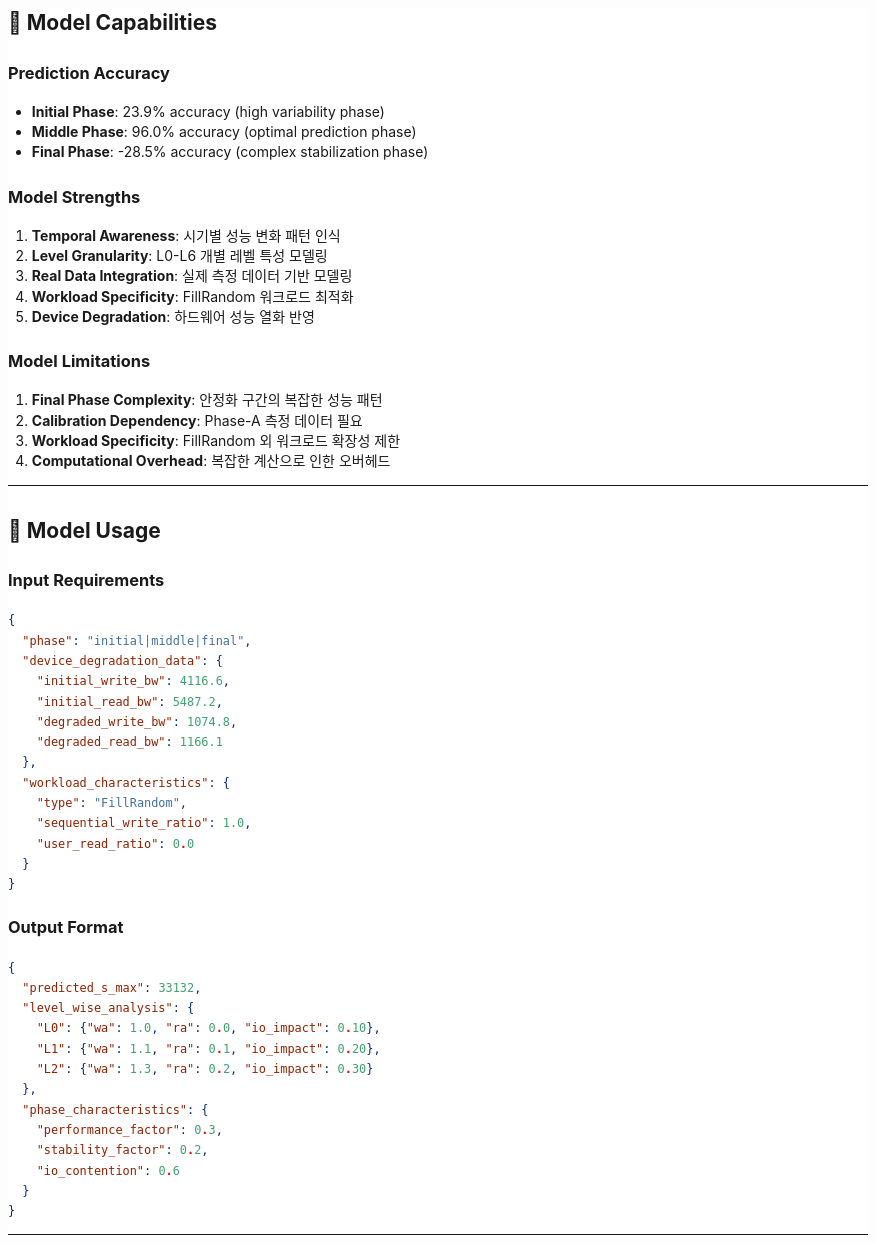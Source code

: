 ## 🎯 Model Capabilities

### Prediction Accuracy
- **Initial Phase**: 23.9% accuracy (high variability phase)
- **Middle Phase**: 96.0% accuracy (optimal prediction phase)
- **Final Phase**: -28.5% accuracy (complex stabilization phase)

### Model Strengths
1. **Temporal Awareness**: 시기별 성능 변화 패턴 인식
2. **Level Granularity**: L0-L6 개별 레벨 특성 모델링
3. **Real Data Integration**: 실제 측정 데이터 기반 모델링
4. **Workload Specificity**: FillRandom 워크로드 최적화
5. **Device Degradation**: 하드웨어 성능 열화 반영

### Model Limitations
1. **Final Phase Complexity**: 안정화 구간의 복잡한 성능 패턴
2. **Calibration Dependency**: Phase-A 측정 데이터 필요
3. **Workload Specificity**: FillRandom 외 워크로드 확장성 제한
4. **Computational Overhead**: 복잡한 계산으로 인한 오버헤드

---

## 🔧 Model Usage

### Input Requirements
```json
{
  "phase": "initial|middle|final",
  "device_degradation_data": {
    "initial_write_bw": 4116.6,
    "initial_read_bw": 5487.2,
    "degraded_write_bw": 1074.8,
    "degraded_read_bw": 1166.1
  },
  "workload_characteristics": {
    "type": "FillRandom",
    "sequential_write_ratio": 1.0,
    "user_read_ratio": 0.0
  }
}
```

### Output Format
```json
{
  "predicted_s_max": 33132,
  "level_wise_analysis": {
    "L0": {"wa": 1.0, "ra": 0.0, "io_impact": 0.10},
    "L1": {"wa": 1.1, "ra": 0.1, "io_impact": 0.20},
    "L2": {"wa": 1.3, "ra": 0.2, "io_impact": 0.30}
  },
  "phase_characteristics": {
    "performance_factor": 0.3,
    "stability_factor": 0.2,
    "io_contention": 0.6
  }
}
```

---